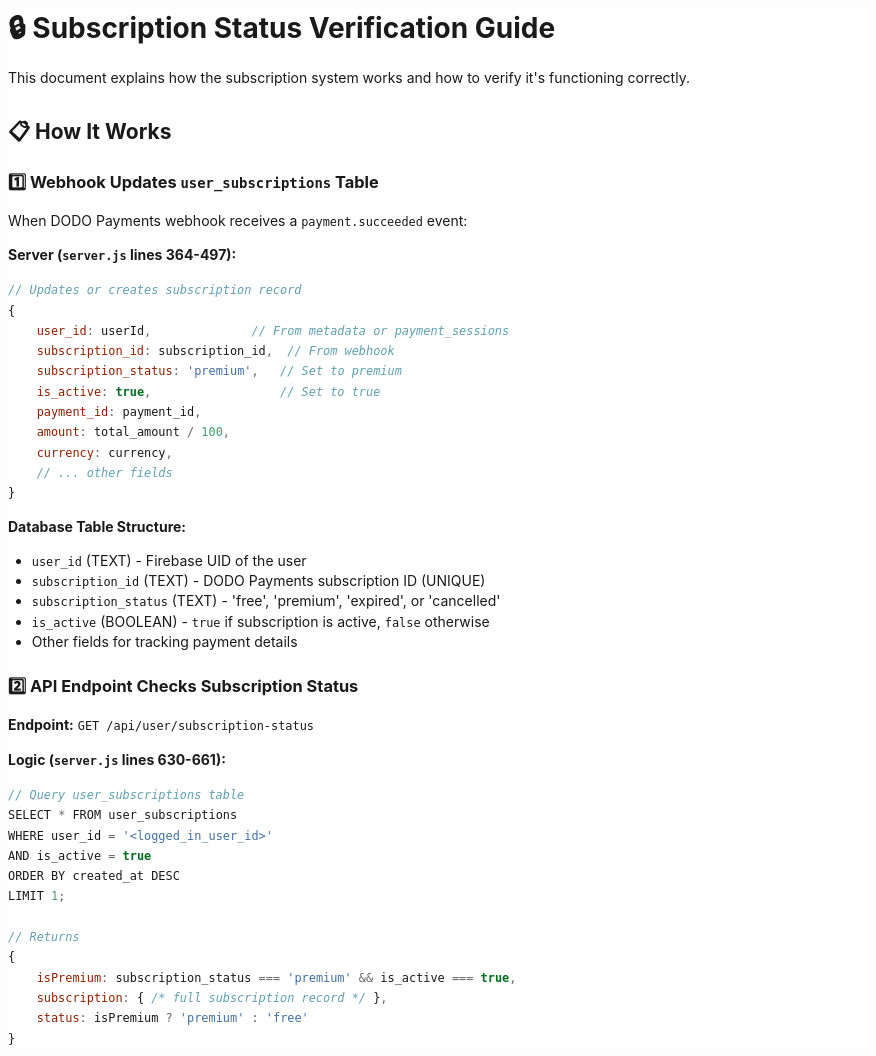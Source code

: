 # 🔒 Subscription Status Verification Guide

This document explains how the subscription system works and how to verify it's functioning correctly.

## 📋 How It Works

### 1️⃣ Webhook Updates `user_subscriptions` Table

When DODO Payments webhook receives a `payment.succeeded` event:

**Server (`server.js` lines 364-497):**
```javascript
// Updates or creates subscription record
{
    user_id: userId,              // From metadata or payment_sessions
    subscription_id: subscription_id,  // From webhook
    subscription_status: 'premium',   // Set to premium
    is_active: true,                  // Set to true
    payment_id: payment_id,
    amount: total_amount / 100,
    currency: currency,
    // ... other fields
}
```

**Database Table Structure:**
- `user_id` (TEXT) - Firebase UID of the user
- `subscription_id` (TEXT) - DODO Payments subscription ID (UNIQUE)
- `subscription_status` (TEXT) - 'free', 'premium', 'expired', or 'cancelled'
- `is_active` (BOOLEAN) - `true` if subscription is active, `false` otherwise
- Other fields for tracking payment details

### 2️⃣ API Endpoint Checks Subscription Status

**Endpoint:** `GET /api/user/subscription-status`

**Logic (`server.js` lines 630-661):**
```javascript
// Query user_subscriptions table
SELECT * FROM user_subscriptions 
WHERE user_id = '<logged_in_user_id>' 
AND is_active = true 
ORDER BY created_at DESC 
LIMIT 1;

// Returns
{
    isPremium: subscription_status === 'premium' && is_active === true,
    subscription: { /* full subscription record */ },
    status: isPremium ? 'premium' : 'free'
}
```
